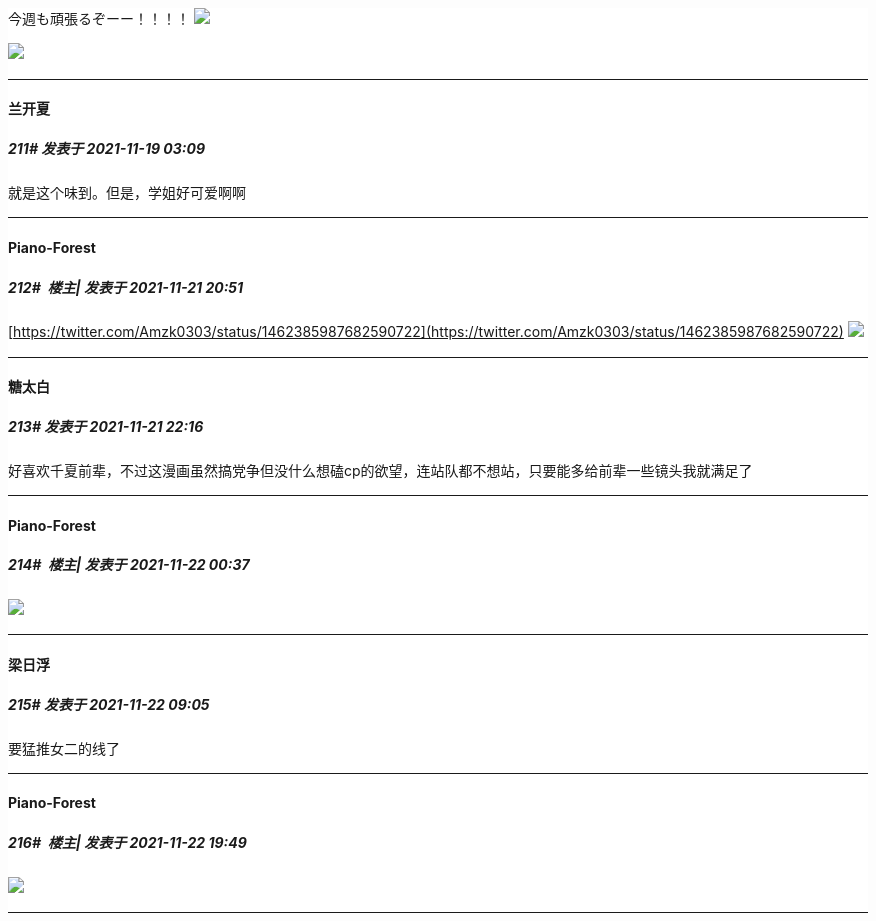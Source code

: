 今週も頑張るぞーー！！！！ 
<img src="https://p.sda1.dev/3/16b1ffb13863a715456bf069ac1f9607/20211119_012425.jpg" referrerpolicy="no-referrer">

<img src="https://p.sda1.dev/3/622310d4b49457a8b4f569a03a227416/20211119_012432.jpg" referrerpolicy="no-referrer">



*****

####  兰开夏  
##### 211#       发表于 2021-11-19 03:09

就是这个味到。但是，学姐好可爱啊啊

*****

####  Piano-Forest  
##### 212#         楼主| 发表于 2021-11-21 20:51

[https://twitter.com/Amzk0303/status/1462385987682590722](https://twitter.com/Amzk0303/status/1462385987682590722)
<img src="https://p.sda1.dev/3/9ed42e8ba02121e7c2322a684cc6bdfd/20211121_205029.jpg" referrerpolicy="no-referrer">

*****

####  糖太白  
##### 213#       发表于 2021-11-21 22:16

好喜欢千夏前辈，不过这漫画虽然搞党争但没什么想磕cp的欲望，连站队都不想站，只要能多给前辈一些镜头我就满足了

*****

####  Piano-Forest  
##### 214#         楼主| 发表于 2021-11-22 00:37

<img src="https://p.sda1.dev/3/b3c57225fbb1caf1dc777e65675b022c/20211122_003347.jpg" referrerpolicy="no-referrer">

*****

####  梁日浮  
##### 215#       发表于 2021-11-22 09:05

要猛推女二的线了

*****

####  Piano-Forest  
##### 216#         楼主| 发表于 2021-11-22 19:49

<img src="https://p.sda1.dev/3/561e54467dcbcbe50da5dfa53cf0f569/20211122_172915.jpg" referrerpolicy="no-referrer">

*****
